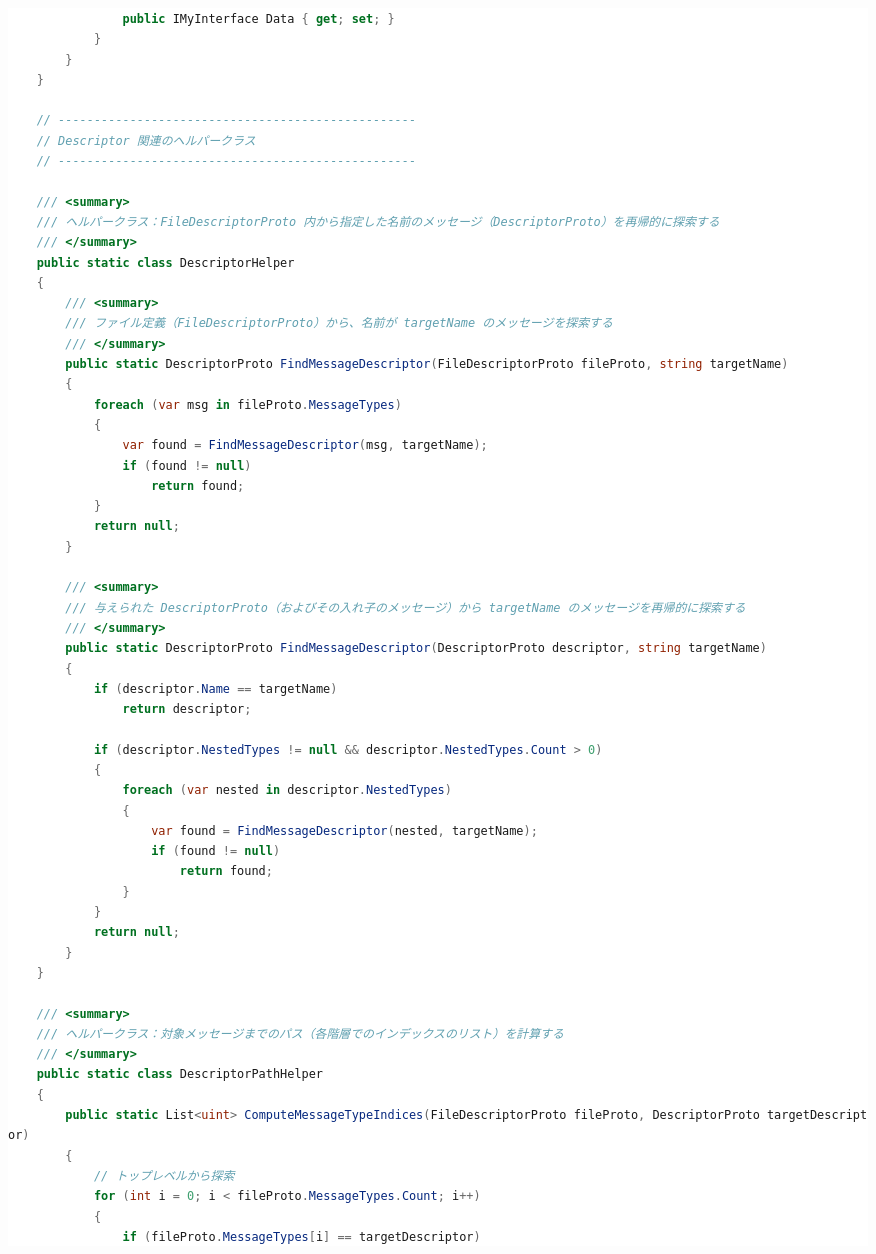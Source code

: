 ```csharp
                public IMyInterface Data { get; set; }
            }
        }
    }

    // --------------------------------------------------
    // Descriptor 関連のヘルパークラス
    // --------------------------------------------------

    /// <summary>
    /// ヘルパークラス：FileDescriptorProto 内から指定した名前のメッセージ（DescriptorProto）を再帰的に探索する
    /// </summary>
    public static class DescriptorHelper
    {
        /// <summary>
        /// ファイル定義（FileDescriptorProto）から、名前が targetName のメッセージを探索する
        /// </summary>
        public static DescriptorProto FindMessageDescriptor(FileDescriptorProto fileProto, string targetName)
        {
            foreach (var msg in fileProto.MessageTypes)
            {
                var found = FindMessageDescriptor(msg, targetName);
                if (found != null)
                    return found;
            }
            return null;
        }

        /// <summary>
        /// 与えられた DescriptorProto（およびその入れ子のメッセージ）から targetName のメッセージを再帰的に探索する
        /// </summary>
        public static DescriptorProto FindMessageDescriptor(DescriptorProto descriptor, string targetName)
        {
            if (descriptor.Name == targetName)
                return descriptor;

            if (descriptor.NestedTypes != null && descriptor.NestedTypes.Count > 0)
            {
                foreach (var nested in descriptor.NestedTypes)
                {
                    var found = FindMessageDescriptor(nested, targetName);
                    if (found != null)
                        return found;
                }
            }
            return null;
        }
    }

    /// <summary>
    /// ヘルパークラス：対象メッセージまでのパス（各階層でのインデックスのリスト）を計算する
    /// </summary>
    public static class DescriptorPathHelper
    {
        public static List<uint> ComputeMessageTypeIndices(FileDescriptorProto fileProto, DescriptorProto targetDescriptor)
        {
            // トップレベルから探索
            for (int i = 0; i < fileProto.MessageTypes.Count; i++)
            {
                if (fileProto.MessageTypes[i] == targetDescriptor)
```